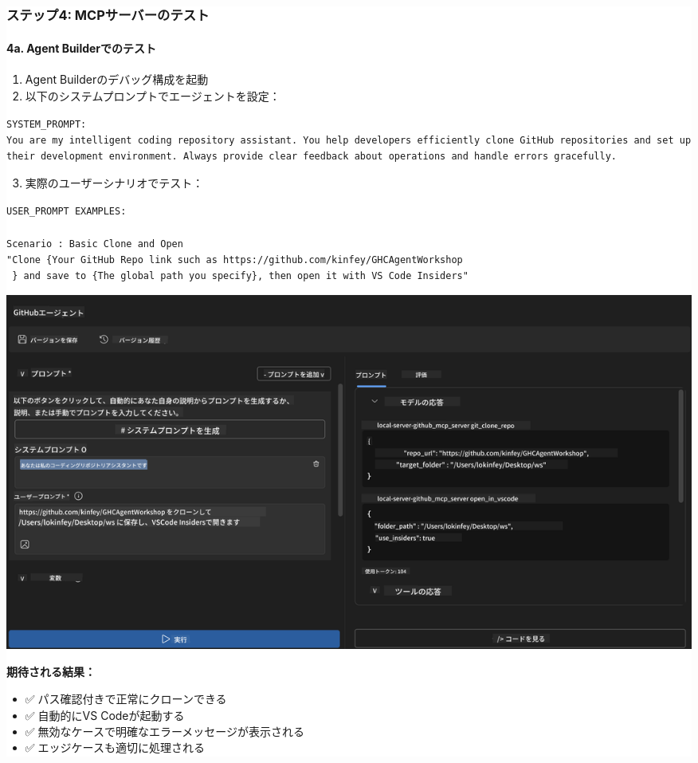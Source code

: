 ### ステップ4: MCPサーバーのテスト

#### 4a. Agent Builderでのテスト

1. Agent Builderのデバッグ構成を起動
2. 以下のシステムプロンプトでエージェントを設定：

```
SYSTEM_PROMPT:
You are my intelligent coding repository assistant. You help developers efficiently clone GitHub repositories and set up their development environment. Always provide clear feedback about operations and handle errors gracefully.
```

3. 実際のユーザーシナリオでテスト：

```
USER_PROMPT EXAMPLES:

Scenario : Basic Clone and Open
"Clone {Your GitHub Repo link such as https://github.com/kinfey/GHCAgentWorkshop
 } and save to {The global path you specify}, then open it with VS Code Insiders"
```

![Agent Builder Testing](../../../../translated_images/DebugAgent.81d152370c503241b3b39a251b8966f7f739286df19dd57f9147f6402214a012.ja.png)

**期待される結果：**
- ✅ パス確認付きで正常にクローンできる
- ✅ 自動的にVS Codeが起動する
- ✅ 無効なケースで明確なエラーメッセージが表示される
- ✅ エッジケースも適切に処理される

